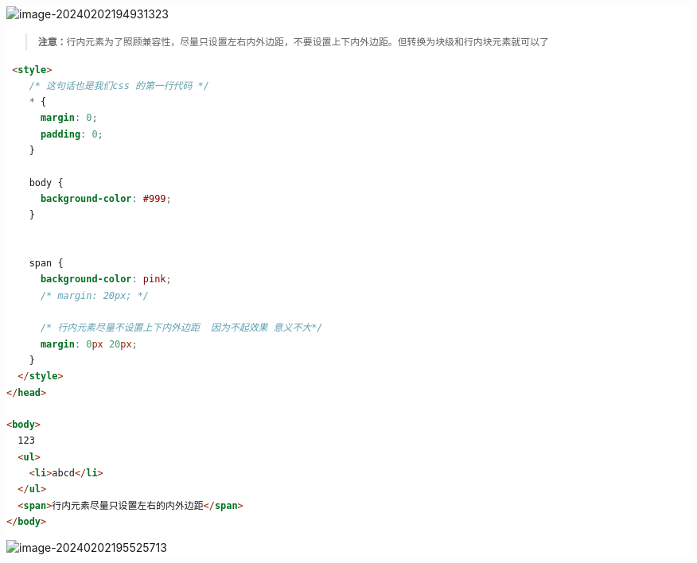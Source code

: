
![image-20240202194931323](http://images.newstar.net.cn/sally-imgsimage-20240202194931323.png)





> **`注意：`**`行内元素为了照顾兼容性，尽量只设置左右内外边距，不要设置上下内外边距。但转换为块级和行内块元素就可以了`

```html
 <style>
    /* 这句话也是我们css 的第一行代码 */
    * {
      margin: 0;
      padding: 0;
    }

    body {
      background-color: #999;
    }


    span {
      background-color: pink;
      /* margin: 20px; */

      /* 行内元素尽量不设置上下内外边距  因为不起效果 意义不大*/
      margin: 0px 20px;
    }
  </style>
</head>

<body>
  123
  <ul>
    <li>abcd</li>
  </ul>
  <span>行内元素尽量只设置左右的内外边距</span>
</body>
```



![image-20240202195525713](http://images.newstar.net.cn/sally-imgsimage-20240202195525713.png)

